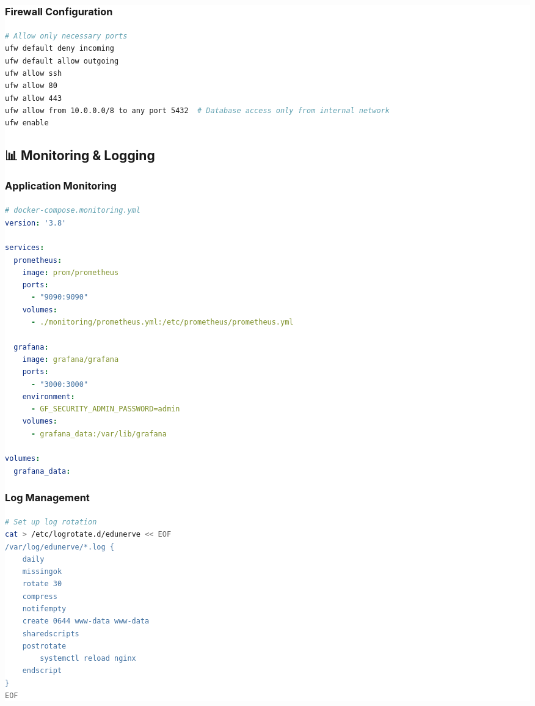 ### Firewall Configuration

```bash
# Allow only necessary ports
ufw default deny incoming
ufw default allow outgoing
ufw allow ssh
ufw allow 80
ufw allow 443
ufw allow from 10.0.0.0/8 to any port 5432  # Database access only from internal network
ufw enable
```

## 📊 Monitoring & Logging

### Application Monitoring

```yaml
# docker-compose.monitoring.yml
version: '3.8'

services:
  prometheus:
    image: prom/prometheus
    ports:
      - "9090:9090"
    volumes:
      - ./monitoring/prometheus.yml:/etc/prometheus/prometheus.yml

  grafana:
    image: grafana/grafana
    ports:
      - "3000:3000"
    environment:
      - GF_SECURITY_ADMIN_PASSWORD=admin
    volumes:
      - grafana_data:/var/lib/grafana

volumes:
  grafana_data:
```

### Log Management

```bash
# Set up log rotation
cat > /etc/logrotate.d/edunerve << EOF
/var/log/edunerve/*.log {
    daily
    missingok
    rotate 30
    compress
    notifempty
    create 0644 www-data www-data
    sharedscripts
    postrotate
        systemctl reload nginx
    endscript
}
EOF
```
